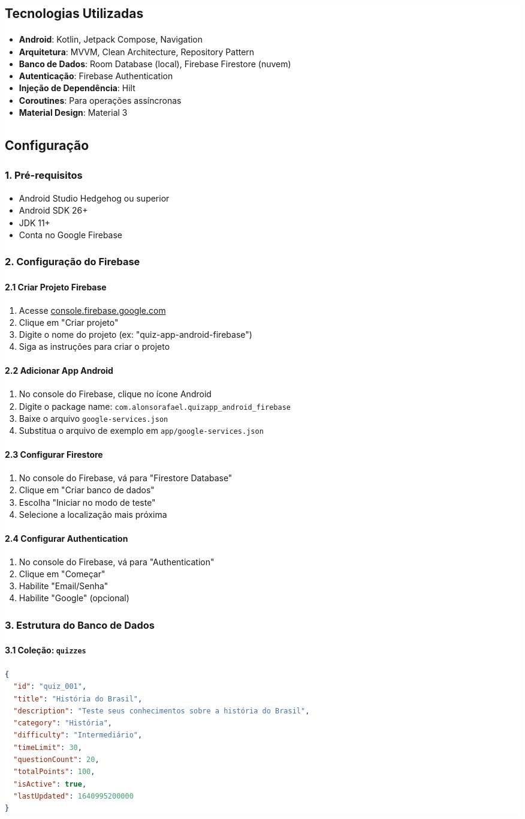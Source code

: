 ## Tecnologias Utilizadas

- **Android**: Kotlin, Jetpack Compose, Navigation
- **Arquitetura**: MVVM, Clean Architecture, Repository Pattern
- **Banco de Dados**: Room Database (local), Firebase Firestore (nuvem)
- **Autenticação**: Firebase Authentication
- **Injeção de Dependência**: Hilt
- **Coroutines**: Para operações assíncronas
- **Material Design**: Material 3

## Configuração

### 1. Pré-requisitos
- Android Studio Hedgehog ou superior
- Android SDK 26+
- JDK 11+
- Conta no Google Firebase

### 2. Configuração do Firebase

#### 2.1 Criar Projeto Firebase
1. Acesse [console.firebase.google.com](https://console.firebase.google.com)
2. Clique em "Criar projeto"
3. Digite o nome do projeto (ex: "quiz-app-android-firebase")
4. Siga as instruções para criar o projeto

#### 2.2 Adicionar App Android
1. No console do Firebase, clique no ícone Android
2. Digite o package name: `com.alonsorafael.quizapp_android_firebase`
3. Baixe o arquivo `google-services.json`
4. Substitua o arquivo de exemplo em `app/google-services.json`

#### 2.3 Configurar Firestore
1. No console do Firebase, vá para "Firestore Database"
2. Clique em "Criar banco de dados"
3. Escolha "Iniciar no modo de teste"
4. Selecione a localização mais próxima

#### 2.4 Configurar Authentication
1. No console do Firebase, vá para "Authentication"
2. Clique em "Começar"
3. Habilite "Email/Senha"
4. Habilite "Google" (opcional)

### 3. Estrutura do Banco de Dados

#### 3.1 Coleção: `quizzes`
```json
{
  "id": "quiz_001",
  "title": "História do Brasil",
  "description": "Teste seus conhecimentos sobre a história do Brasil",
  "category": "História",
  "difficulty": "Intermediário",
  "timeLimit": 30,
  "questionCount": 20,
  "totalPoints": 100,
  "isActive": true,
  "lastUpdated": 1640995200000
}
```
